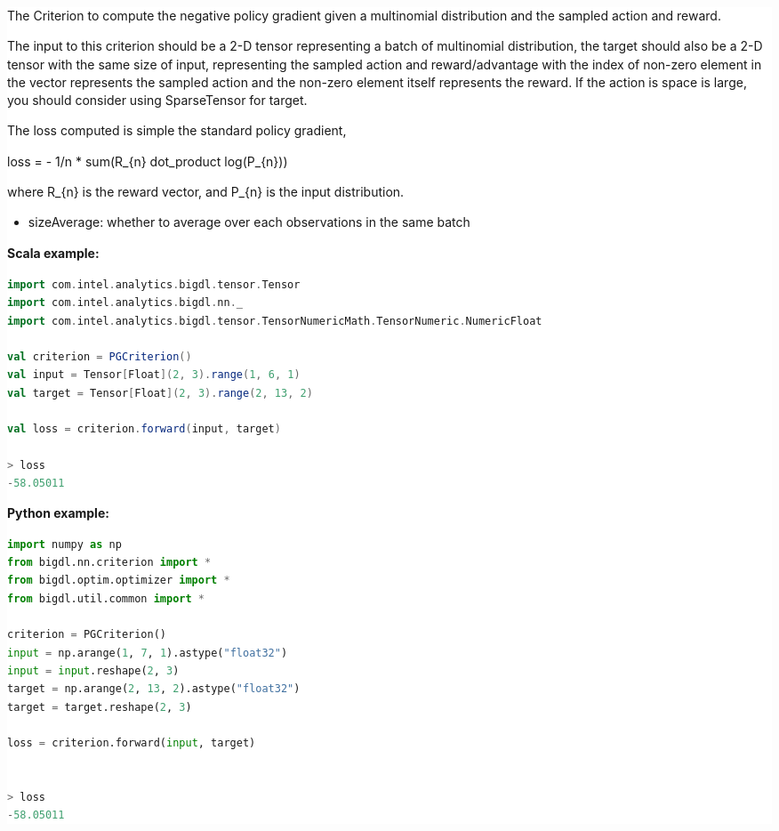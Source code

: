 The Criterion to compute the negative policy gradient given a
multinomial distribution and the sampled action and reward.

The input to this criterion should be a 2-D tensor representing
a batch of multinomial distribution, the target should also be
a 2-D tensor with the same size of input, representing the sampled
action and reward/advantage with the index of non-zero element in the vector
represents the sampled action and the non-zero element itself represents
the reward. If the action is space is large, you should consider using
SparseTensor for target.

The loss computed is simple the standard policy gradient,

   loss = - 1/n * sum(R_{n} dot_product log(P_{n}))

 where R_{n} is the reward vector, and P_{n} is the input distribution.
 
 
* sizeAverage:  whether to average over each observations in the same batch

**Scala example:**
```scala
import com.intel.analytics.bigdl.tensor.Tensor
import com.intel.analytics.bigdl.nn._
import com.intel.analytics.bigdl.tensor.TensorNumericMath.TensorNumeric.NumericFloat

val criterion = PGCriterion()
val input = Tensor[Float](2, 3).range(1, 6, 1)
val target = Tensor[Float](2, 3).range(2, 13, 2)

val loss = criterion.forward(input, target)

> loss
-58.05011

```

**Python example:**
```python
import numpy as np
from bigdl.nn.criterion import *
from bigdl.optim.optimizer import *
from bigdl.util.common import *

criterion = PGCriterion()
input = np.arange(1, 7, 1).astype("float32")
input = input.reshape(2, 3)
target = np.arange(2, 13, 2).astype("float32")
target = target.reshape(2, 3)

loss = criterion.forward(input, target)


> loss
-58.05011
```
